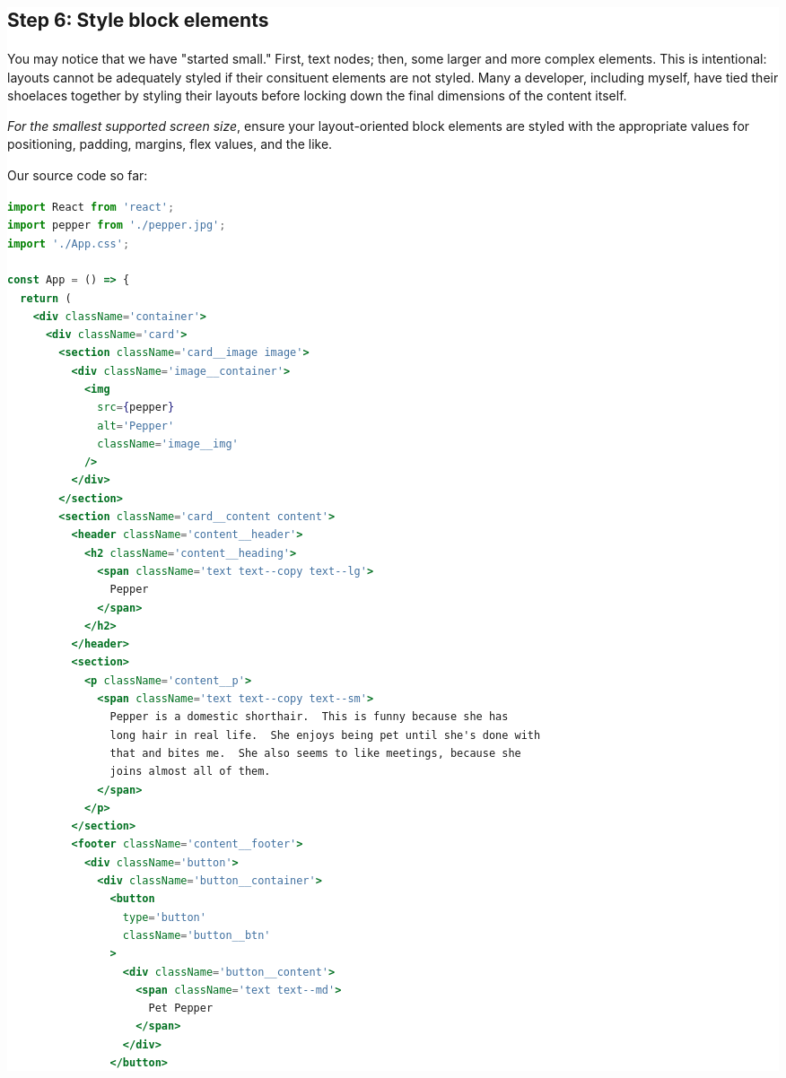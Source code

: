 ## Step 6: Style block elements

You may notice that we have "started small."  First, text nodes;
then, some larger and more complex elements.  This is intentional:
layouts cannot be adequately styled if their consituent elements
are not styled.  Many a developer, including myself, have tied
their shoelaces together by styling their layouts before locking down
the final dimensions of the content itself.

*For the smallest supported screen size*, ensure your layout-oriented
block elements are styled with the appropriate values for positioning,
padding, margins, flex values, and the like.

Our source code so far:

```jsx
import React from 'react';
import pepper from './pepper.jpg';
import './App.css';

const App = () => {
  return (
    <div className='container'>
      <div className='card'>
        <section className='card__image image'>
          <div className='image__container'>
            <img
              src={pepper}
              alt='Pepper'
              className='image__img'
            />
          </div>
        </section>
        <section className='card__content content'>
          <header className='content__header'>
            <h2 className='content__heading'>
              <span className='text text--copy text--lg'>
                Pepper
              </span>
            </h2>
          </header>
          <section>
            <p className='content__p'>
              <span className='text text--copy text--sm'>
                Pepper is a domestic shorthair.  This is funny because she has
                long hair in real life.  She enjoys being pet until she's done with
                that and bites me.  She also seems to like meetings, because she
                joins almost all of them.
              </span>
            </p>
          </section>
          <footer className='content__footer'>
            <div className='button'>
              <div className='button__container'>
                <button
                  type='button'
                  className='button__btn'
                >
                  <div className='button__content'>
                    <span className='text text--md'>
                      Pet Pepper
                    </span>
                  </div>
                </button>
```